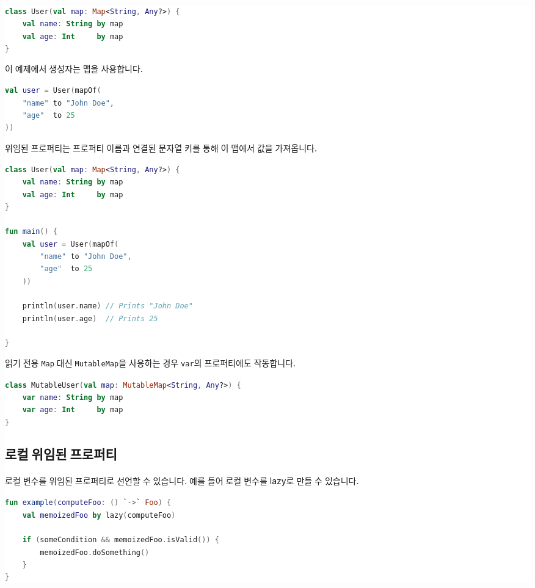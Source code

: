 ```kotlin
class User(val map: Map<String, Any?>) {
    val name: String by map
    val age: Int     by map
}
```

이 예제에서 생성자는 맵을 사용합니다.

```kotlin
val user = User(mapOf(
    "name" to "John Doe",
    "age"  to 25
))
```

위임된 프로퍼티는 프로퍼티 이름과 연결된 문자열 키를 통해 이 맵에서 값을 가져옵니다.

```kotlin
class User(val map: Map<String, Any?>) {
    val name: String by map
    val age: Int     by map
}

fun main() {
    val user = User(mapOf(
        "name" to "John Doe",
        "age"  to 25
    ))

    println(user.name) // Prints "John Doe"
    println(user.age)  // Prints 25

}
```

읽기 전용 `Map` 대신 `MutableMap`을 사용하는 경우 `var`의 프로퍼티에도 작동합니다.

```kotlin
class MutableUser(val map: MutableMap<String, Any?>) {
    var name: String by map
    var age: Int     by map
}
```

## 로컬 위임된 프로퍼티

로컬 변수를 위임된 프로퍼티로 선언할 수 있습니다.
예를 들어 로컬 변수를 lazy로 만들 수 있습니다.

```kotlin
fun example(computeFoo: () `->` Foo) {
    val memoizedFoo by lazy(computeFoo)

    if (someCondition && memoizedFoo.isValid()) {
        memoizedFoo.doSomething()
    }
}
```
